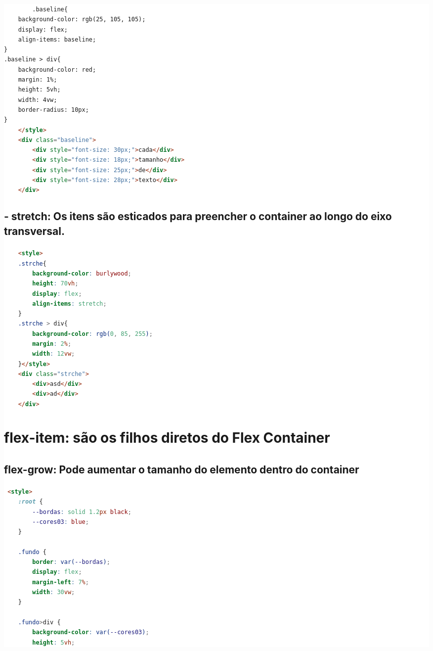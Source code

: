 ```html
        .baseline{
    background-color: rgb(25, 105, 105);
    display: flex;
    align-items: baseline;
}
.baseline > div{
    background-color: red;
    margin: 1%;
    height: 5vh;
    width: 4vw;
    border-radius: 10px;
}
    </style>
    <div class="baseline">
        <div style="font-size: 30px;">cada</div>
        <div style="font-size: 18px;">tamanho</div>
        <div style="font-size: 25px;">de</div>
        <div style="font-size: 28px;">texto</div>
    </div>
```
## - stretch: Os itens são esticados para preencher o container ao longo do eixo transversal.
```html
    <style>
    .strche{
        background-color: burlywood;
        height: 70vh;
        display: flex;
        align-items: stretch;
    }
    .strche > div{
        background-color: rgb(0, 85, 255);
        margin: 2%;
        width: 12vw;
    }</style>
    <div class="strche">
        <div>asd</div>
        <div>ad</div>
    </div>
```
# flex-item: são os filhos diretos do Flex Container
## flex-grow: Pode aumentar o tamanho do elemento dentro do container
```html
 <style>
    :root {
        --bordas: solid 1.2px black;
        --cores03: blue;
    }
    
    .fundo {
        border: var(--bordas);
        display: flex;
        margin-left: 7%;
        width: 30vw;
    }
    
    .fundo>div {
        background-color: var(--cores03);
        height: 5vh;
```